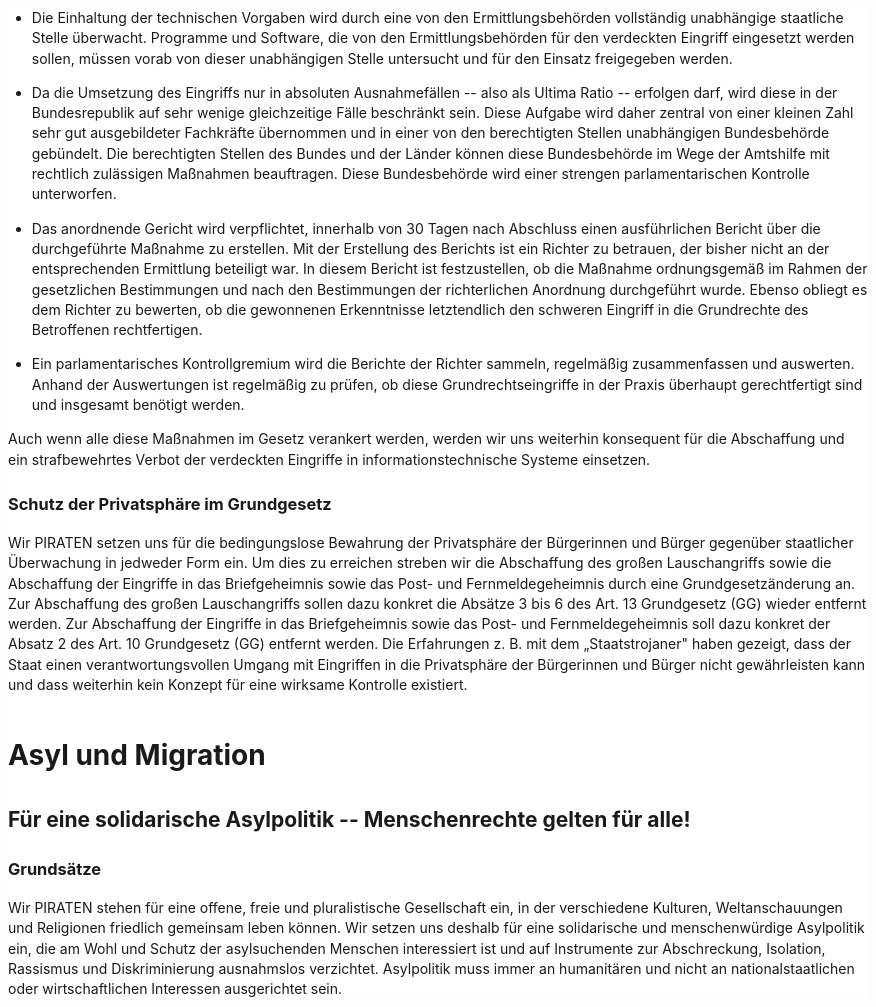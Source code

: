- Die Einhaltung der technischen Vorgaben wird durch eine von den Ermittlungsbehörden vollständig unabhängige staatliche Stelle überwacht. Programme und Software, die von den Ermittlungsbehörden für den verdeckten Eingriff eingesetzt werden sollen, müssen vorab von dieser unabhängigen Stelle untersucht und für den Einsatz freigegeben werden.

- Da die Umsetzung des Eingriffs nur in absoluten Ausnahmefällen -- also als Ultima Ratio -- erfolgen darf, wird diese in der Bundesrepublik auf sehr wenige gleichzeitige Fälle beschränkt sein. Diese Aufgabe wird daher zentral von einer kleinen Zahl sehr gut ausgebildeter Fachkräfte übernommen und in einer von den berechtigten Stellen unabhängigen Bundesbehörde gebündelt. Die berechtigten Stellen des Bundes und der Länder können diese Bundesbehörde im Wege der Amtshilfe mit rechtlich zulässigen Maßnahmen beauftragen. Diese Bundesbehörde wird einer strengen parlamentarischen Kontrolle unterworfen.

- Das anordnende Gericht wird verpflichtet, innerhalb von 30 Tagen nach Abschluss einen ausführlichen Bericht über die durchgeführte Maßnahme zu erstellen. Mit der Erstellung des Berichts ist ein Richter zu betrauen, der bisher nicht an der entsprechenden Ermittlung beteiligt war. In diesem Bericht ist festzustellen, ob die Maßnahme ordnungsgemäß im Rahmen der gesetzlichen Bestimmungen und nach den Bestimmungen der richterlichen Anordnung durchgeführt wurde. Ebenso obliegt es dem Richter zu bewerten, ob die gewonnenen Erkenntnisse letztendlich den schweren Eingriff in die Grundrechte des Betroffenen rechtfertigen.

- Ein parlamentarisches Kontrollgremium wird die Berichte der Richter sammeln, regelmäßig zusammenfassen und auswerten. Anhand der Auswertungen ist regelmäßig zu prüfen, ob diese Grundrechtseingriffe in der Praxis überhaupt gerechtfertigt sind und insgesamt benötigt werden.

Auch wenn alle diese Maßnahmen im Gesetz verankert werden, werden wir uns weiterhin konsequent für die Abschaffung und ein strafbewehrtes Verbot der verdeckten Eingriffe in informationstechnische Systeme einsetzen.

### Schutz der Privatsphäre im Grundgesetz 

Wir PIRATEN setzen uns für die bedingungslose Bewahrung der Privatsphäre der Bürgerinnen und Bürger gegenüber staatlicher Überwachung in jedweder Form ein. Um dies zu erreichen streben wir die Abschaffung des großen Lauschangriffs sowie die Abschaffung der Eingriffe in das Briefgeheimnis sowie das Post- und Fernmeldegeheimnis durch eine Grundgesetzänderung an. Zur Abschaffung des großen Lauschangriffs sollen dazu konkret die Absätze 3 bis 6 des Art. 13 Grundgesetz (GG) wieder entfernt werden. Zur Abschaffung der Eingriffe in das Briefgeheimnis sowie das Post- und Fernmeldegeheimnis soll dazu konkret der Absatz 2 des Art. 10 Grundgesetz (GG) entfernt werden. Die Erfahrungen z. B. mit dem „Staatstrojaner" haben gezeigt, dass der Staat einen verantwortungsvollen Umgang mit Eingriffen in die Privatsphäre der Bürgerinnen und Bürger nicht gewährleisten kann und dass weiterhin kein Konzept für eine wirksame Kontrolle existiert.

# **Asyl und Migration** 

## Für eine solidarische Asylpolitik -- Menschenrechte gelten für alle! 

### Grundsätze

Wir PIRATEN stehen für eine offene, freie und pluralistische Gesellschaft ein, in der verschiedene Kulturen, Weltanschauungen und Religionen friedlich gemeinsam leben können. Wir setzen uns deshalb für eine solidarische und menschenwürdige Asylpolitik ein, die am Wohl und Schutz der asylsuchenden Menschen interessiert ist und auf Instrumente zur Abschreckung, Isolation, Rassismus und Diskriminierung ausnahmslos verzichtet. Asylpolitik muss immer an humanitären und nicht an nationalstaatlichen oder wirtschaftlichen Interessen ausgerichtet sein.
